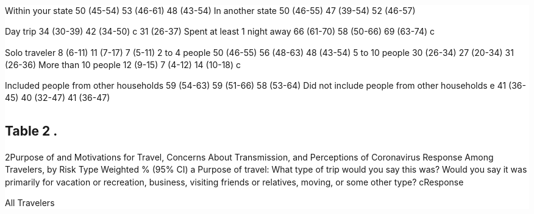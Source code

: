 Within your state 
50 (45-54) 
53 (46-61) 
48 (43-54) 
In another state 
50 (46-55) 
47 (39-54) 
52 (46-57) 

Day trip 
34 (30-39) 
42 (34-50) c 
31 (26-37) 
Spent at least 1 night away 
66 (61-70) 
58 (50-66) 
69 (63-74) c 

Solo traveler 
8 (6-11) 
11 (7-17) 
7 (5-11) 
2 to 4 people 
50 (46-55) 
56 (48-63) 
48 (43-54) 
5 to 10 people 
30 (26-34) 
27 (20-34) 
31 (26-36) 
More than 10 people 
12 (9-15) 
7 (4-12) 
14 (10-18) c 

Included people from other households 
59 (54-63) 
59 (51-66) 
58 (53-64) 
Did not include people from other households e 
41 (36-45) 
40 (32-47) 
41 (36-47) 



## Table 2 .
2Purpose of and Motivations for Travel, Concerns About Transmission, and Perceptions of Coronavirus Response Among Travelers, by Risk Type Weighted % (95% CI) a Purpose of travel: What type of trip would you say this was? Would you say it was primarily for vacation or recreation, business, visiting friends or relatives, moving, or some other type? cResponse 

All Travelers 
